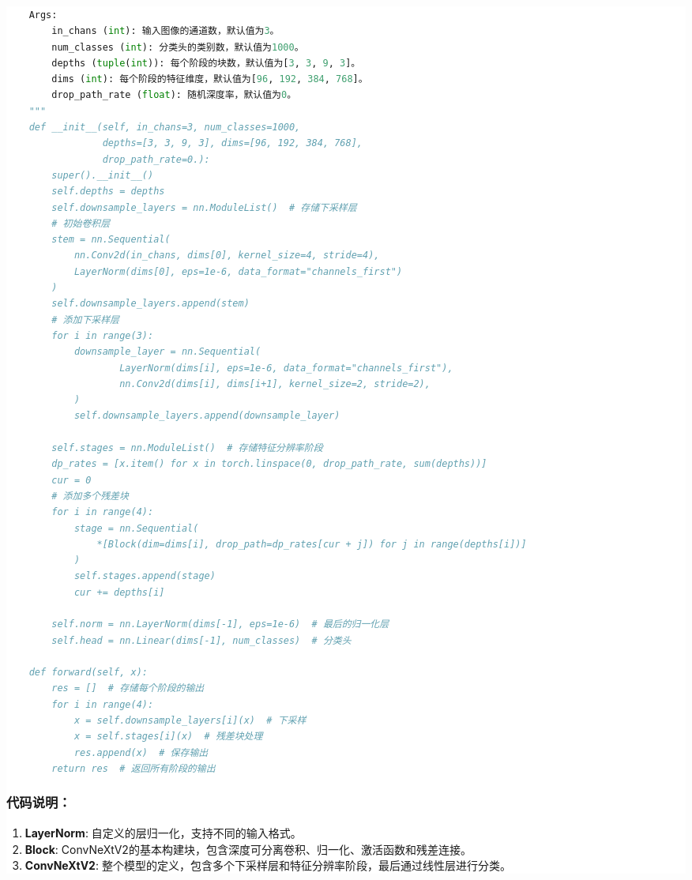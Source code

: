 ```python
    Args:
        in_chans (int): 输入图像的通道数，默认值为3。
        num_classes (int): 分类头的类别数，默认值为1000。
        depths (tuple(int)): 每个阶段的块数，默认值为[3, 3, 9, 3]。
        dims (int): 每个阶段的特征维度，默认值为[96, 192, 384, 768]。
        drop_path_rate (float): 随机深度率，默认值为0。
    """
    def __init__(self, in_chans=3, num_classes=1000, 
                 depths=[3, 3, 9, 3], dims=[96, 192, 384, 768], 
                 drop_path_rate=0.):
        super().__init__()
        self.depths = depths
        self.downsample_layers = nn.ModuleList()  # 存储下采样层
        # 初始卷积层
        stem = nn.Sequential(
            nn.Conv2d(in_chans, dims[0], kernel_size=4, stride=4),
            LayerNorm(dims[0], eps=1e-6, data_format="channels_first")
        )
        self.downsample_layers.append(stem)
        # 添加下采样层
        for i in range(3):
            downsample_layer = nn.Sequential(
                    LayerNorm(dims[i], eps=1e-6, data_format="channels_first"),
                    nn.Conv2d(dims[i], dims[i+1], kernel_size=2, stride=2),
            )
            self.downsample_layers.append(downsample_layer)

        self.stages = nn.ModuleList()  # 存储特征分辨率阶段
        dp_rates = [x.item() for x in torch.linspace(0, drop_path_rate, sum(depths))] 
        cur = 0
        # 添加多个残差块
        for i in range(4):
            stage = nn.Sequential(
                *[Block(dim=dims[i], drop_path=dp_rates[cur + j]) for j in range(depths[i])]
            )
            self.stages.append(stage)
            cur += depths[i]

        self.norm = nn.LayerNorm(dims[-1], eps=1e-6)  # 最后的归一化层
        self.head = nn.Linear(dims[-1], num_classes)  # 分类头

    def forward(self, x):
        res = []  # 存储每个阶段的输出
        for i in range(4):
            x = self.downsample_layers[i](x)  # 下采样
            x = self.stages[i](x)  # 残差块处理
            res.append(x)  # 保存输出
        return res  # 返回所有阶段的输出
```

### 代码说明：
1. **LayerNorm**: 自定义的层归一化，支持不同的输入格式。
2. **Block**: ConvNeXtV2的基本构建块，包含深度可分离卷积、归一化、激活函数和残差连接。
3. **ConvNeXtV2**: 整个模型的定义，包含多个下采样层和特征分辨率阶段，最后通过线性层进行分类。
